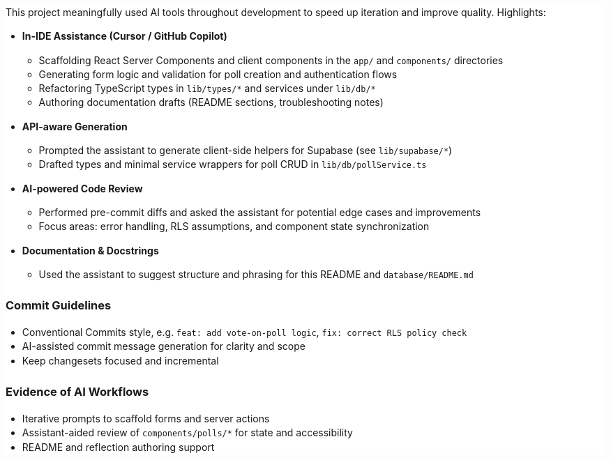 This project meaningfully used AI tools throughout development to speed up iteration and improve quality. Highlights:

- **In-IDE Assistance (Cursor / GitHub Copilot)**

  - Scaffolding React Server Components and client components in the `app/` and `components/` directories
  - Generating form logic and validation for poll creation and authentication flows
  - Refactoring TypeScript types in `lib/types/*` and services under `lib/db/*`
  - Authoring documentation drafts (README sections, troubleshooting notes)

- **API-aware Generation**

  - Prompted the assistant to generate client-side helpers for Supabase (see `lib/supabase/*`)
  - Drafted types and minimal service wrappers for poll CRUD in `lib/db/pollService.ts`

- **AI-powered Code Review**

  - Performed pre-commit diffs and asked the assistant for potential edge cases and improvements
  - Focus areas: error handling, RLS assumptions, and component state synchronization

- **Documentation & Docstrings**
  - Used the assistant to suggest structure and phrasing for this README and `database/README.md`

### Commit Guidelines

- Conventional Commits style, e.g. `feat: add vote-on-poll logic`, `fix: correct RLS policy check`
- AI-assisted commit message generation for clarity and scope
- Keep changesets focused and incremental

### Evidence of AI Workflows

- Iterative prompts to scaffold forms and server actions
- Assistant-aided review of `components/polls/*` for state and accessibility
- README and reflection authoring support
